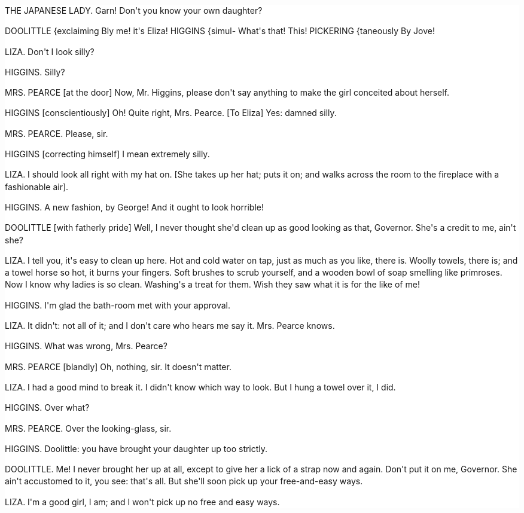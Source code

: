 THE JAPANESE LADY. Garn! Don't you know your own daughter?

  DOOLITTLE   {exclaiming  Bly me! it's Eliza!
  HIGGINS     {simul-      What's that! This!
  PICKERING   {taneously   By Jove!

LIZA. Don't I look silly?

HIGGINS. Silly?

MRS. PEARCE [at the door] Now, Mr. Higgins, please don't say anything
to make the girl conceited about herself.

HIGGINS [conscientiously] Oh! Quite right, Mrs. Pearce. [To Eliza] Yes:
damned silly.

MRS. PEARCE. Please, sir.

HIGGINS [correcting himself] I mean extremely silly.

LIZA. I should look all right with my hat on. [She takes up her hat;
puts it on; and walks across the room to the fireplace with a
fashionable air].

HIGGINS. A new fashion, by George! And it ought to look horrible!

DOOLITTLE [with fatherly pride] Well, I never thought she'd clean up as
good looking as that, Governor. She's a credit to me, ain't she?

LIZA. I tell you, it's easy to clean up here. Hot and cold water on
tap, just as much as you like, there is. Woolly towels, there is; and a
towel horse so hot, it burns your fingers. Soft brushes to scrub
yourself, and a wooden bowl of soap smelling like primroses. Now I know
why ladies is so clean. Washing's a treat for them. Wish they saw what
it is for the like of me!

HIGGINS. I'm glad the bath-room met with your approval.

LIZA. It didn't: not all of it; and I don't care who hears me say it.
Mrs. Pearce knows.

HIGGINS. What was wrong, Mrs. Pearce?

MRS. PEARCE [blandly] Oh, nothing, sir. It doesn't matter.

LIZA. I had a good mind to break it. I didn't know which way to look.
But I hung a towel over it, I did.

HIGGINS. Over what?

MRS. PEARCE. Over the looking-glass, sir.

HIGGINS. Doolittle: you have brought your daughter up too strictly.

DOOLITTLE. Me! I never brought her up at all, except to give her a lick
of a strap now and again. Don't put it on me, Governor. She ain't
accustomed to it, you see: that's all. But she'll soon pick up your
free-and-easy ways.

LIZA. I'm a good girl, I am; and I won't pick up no free and easy ways.
